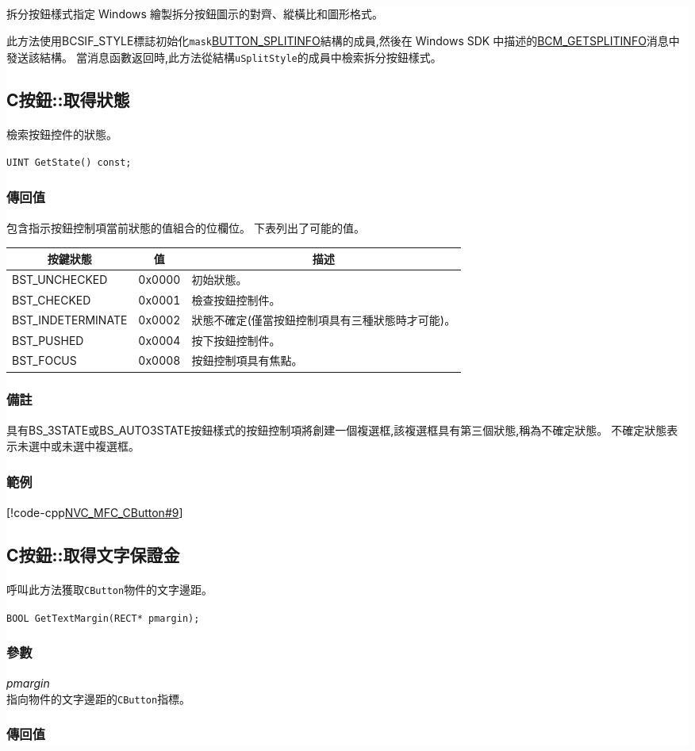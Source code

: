 拆分按鈕樣式指定 Windows 繪製拆分按鈕圖示的對齊、縱橫比和圖形格式。

此方法使用BCSIF_STYLE標誌初始化`mask`[BUTTON_SPLITINFO](/windows/win32/api/commctrl/ns-commctrl-button_splitinfo)結構的成員,然後在 Windows SDK 中描述的[BCM_GETSPLITINFO](/windows/win32/Controls/bcm-getsplitinfo)消息中發送該結構。 當消息函數返回時,此方法從結構`uSplitStyle`的成員中檢索拆分按鈕樣式。

## <a name="cbuttongetstate"></a><a name="getstate"></a>C按鈕::取得狀態

檢索按鈕控件的狀態。

```
UINT GetState() const;
```

### <a name="return-value"></a>傳回值

包含指示按鈕控制項當前狀態的值組合的位欄位。 下表列出了可能的值。

|按鍵狀態|值|描述|
|------------------|-----------|-----------------|
|BST_UNCHECKED|0x0000|初始狀態。|
|BST_CHECKED|0x0001|檢查按鈕控制件。|
|BST_INDETERMINATE|0x0002|狀態不確定(僅當按鈕控制項具有三種狀態時才可能)。|
|BST_PUSHED|0x0004|按下按鈕控制件。|
|BST_FOCUS|0x0008|按鈕控制項具有焦點。|

### <a name="remarks"></a>備註

具有BS_3STATE或BS_AUTO3STATE按鈕樣式的按鈕控制項將創建一個複選框,該複選框具有第三個狀態,稱為不確定狀態。 不確定狀態表示未選中或未選中複選框。

### <a name="example"></a>範例

[!code-cpp[NVC_MFC_CButton#9](../../mfc/reference/codesnippet/cpp/cbutton-class_9.cpp)]

## <a name="cbuttongettextmargin"></a><a name="gettextmargin"></a>C按鈕::取得文字保證金

呼叫此方法獲取`CButton`物件的文字邊距。

```
BOOL GetTextMargin(RECT* pmargin);
```

### <a name="parameters"></a>參數

*pmargin*<br/>
指向物件的文字邊距的`CButton`指標。

### <a name="return-value"></a>傳回值
